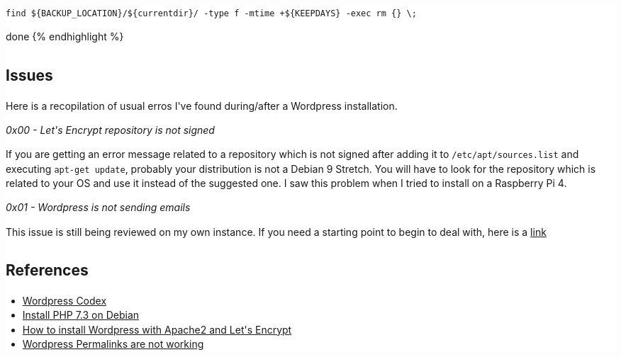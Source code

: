     find ${BACKUP_LOCATION}/${currentdir}/ -type f -mtime +${KEEPDAYS} -exec rm {} \;
done
{% endhighlight %}

## Issues

Here is a recopilation of usual erros I've found during/after a Wordpress installation.

_0x00 - Let's Encrypt repository is not signed_

If you are getting an error message related to a repository which is not signed after adding it to `/etc/apt/sources.list` and executing `apt-get update`, probably your distribution is not a Debian 9 Stretch. You will have to look for the repository which is related to your OS and use it instead of the suggested one. I saw this problem when I tried to install on a Raspberry Pi 4.

_0x01 - Wordpress is not sending emails_

This issue is still being reviewed on my own instance. If you need a starting point to begin to deal with, here is a [link](https://kinsta.com/knowledgebase/wordpress-not-sending-emails/)

## References
- [Wordpress Codex](https://codex.wordpress.org/)
- [Install PHP 7.3 on Debian](https://computingforgeeks.com/how-to-install-php-7-3-on-debian-9-debian-8/)
- [How to install Wordpress with Apache2 and Let's Encrypt](https://websiteforstudents.com/how-to-install-wordpress-with-apache2-and-lets-encrypt-ssl-tls-certificates-on-ubuntu-16-04-18-04/)
- [Wordpress Permalinks are not working](https://stackoverflow.com/questions/19400749/wordpress-permalinks-not-working-htaccess-seems-ok-but-getting-404-error-on-pa)
